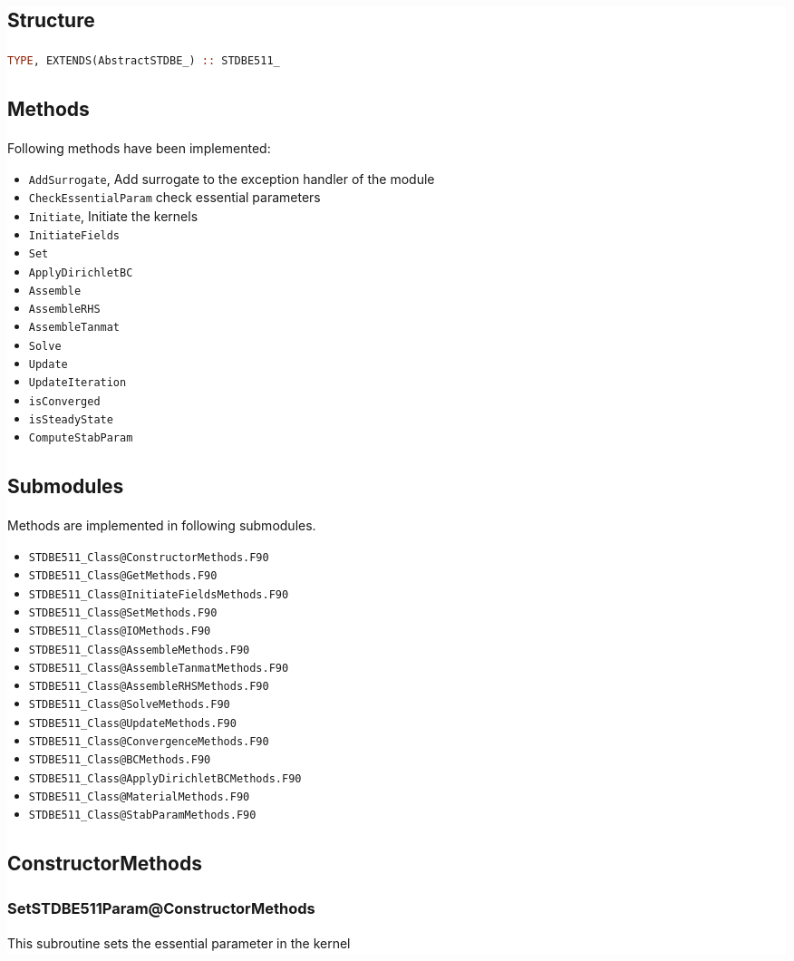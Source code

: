 ## Structure

```fortran
TYPE, EXTENDS(AbstractSTDBE_) :: STDBE511_
```

## Methods

Following methods have been implemented:

- `AddSurrogate`, Add surrogate to the exception handler of the module
- `CheckEssentialParam` check essential parameters
- `Initiate`, Initiate the kernels
- `InitiateFields`
- `Set`
- `ApplyDirichletBC`
- `Assemble`
- `AssembleRHS`
- `AssembleTanmat`
- `Solve`
- `Update`
- `UpdateIteration`
- `isConverged`
- `isSteadyState`
- `ComputeStabParam`

## Submodules

Methods are implemented in following submodules.

- `STDBE511_Class@ConstructorMethods.F90`
- `STDBE511_Class@GetMethods.F90`
- `STDBE511_Class@InitiateFieldsMethods.F90`
- `STDBE511_Class@SetMethods.F90`
- `STDBE511_Class@IOMethods.F90`
- `STDBE511_Class@AssembleMethods.F90`
- `STDBE511_Class@AssembleTanmatMethods.F90`
- `STDBE511_Class@AssembleRHSMethods.F90`
- `STDBE511_Class@SolveMethods.F90`
- `STDBE511_Class@UpdateMethods.F90`
- `STDBE511_Class@ConvergenceMethods.F90`
- `STDBE511_Class@BCMethods.F90`
- `STDBE511_Class@ApplyDirichletBCMethods.F90`
- `STDBE511_Class@MaterialMethods.F90`
- `STDBE511_Class@StabParamMethods.F90`

## ConstructorMethods

### SetSTDBE511Param@ConstructorMethods

This subroutine sets the essential parameter in the kernel
